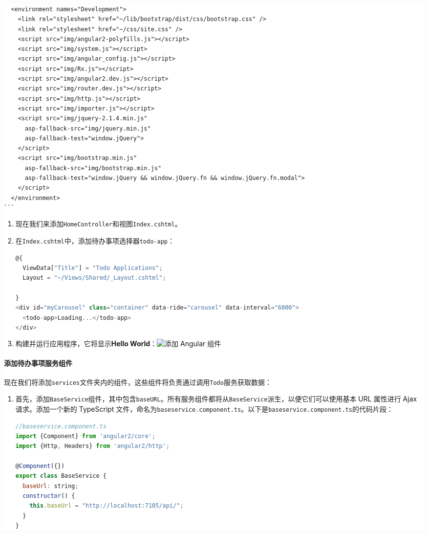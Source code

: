       <environment names="Development">
        <link rel="stylesheet" href="~/lib/bootstrap/dist/css/bootstrap.css" />
        <link rel="stylesheet" href="~/css/site.css" />
        <script src="img/angular2-polyfills.js"></script>
        <script src="img/system.js"></script>
        <script src="img/angular_config.js"></script>
        <script src="img/Rx.js"></script>
        <script src="img/angular2.dev.js"></script>
        <script src="img/router.dev.js"></script>
        <script src="img/http.js"></script>
        <script src="img/importer.js"></script>
        <script src="img/jquery-2.1.4.min.js"
          asp-fallback-src="img/jquery.min.js"
          asp-fallback-test="window.jQuery">
        </script>
        <script src="img/bootstrap.min.js"
          asp-fallback-src="img/bootstrap.min.js"
          asp-fallback-test="window.jQuery && window.jQuery.fn && window.jQuery.fn.modal">
        </script>
      </environment>
    ```

1.  现在我们来添加`HomeController`和视图`Index.cshtml`。

1.  在`Index.cshtml`中，添加待办事项选择器`todo-app`：

    ```js
    @{
      ViewData["Title"] = "Todo Applications";
      Layout = "~/Views/Shared/_Layout.cshtml";

    }
    <div id="myCarousel" class="container" data-ride="carousel" data-interval="6000">
      <todo-app>Loading...</todo-app>
    </div>
    ```

1.  构建并运行应用程序，它将显示**Hello World**：![添加 Angular 组件](https://github.com/OpenDocCN/freelearn-js-pt2-zh/raw/master/docs/js-dnet-dev/img/00045.jpeg)

#### 添加待办事项服务组件

现在我们将添加`services`文件夹内的组件，这些组件将负责通过调用`Todo`服务获取数据：

1.  首先，添加`BaseService`组件，其中包含`baseURL`。所有服务组件都将从`BaseService`派生，以便它们可以使用基本 URL 属性进行 Ajax 请求。添加一个新的 TypeScript 文件，命名为`baseservice.component.ts`。以下是`baseservice.component.ts`的代码片段：

    ```js
    //baseservice.component.ts
    import {Component} from 'angular2/core';
    import {Http, Headers} from 'angular2/http';

    @Component({})
    export class BaseService {
      baseUrl: string;
      constructor() {
        this.baseUrl = "http://localhost:7105/api/";
      }
    }
    ```
